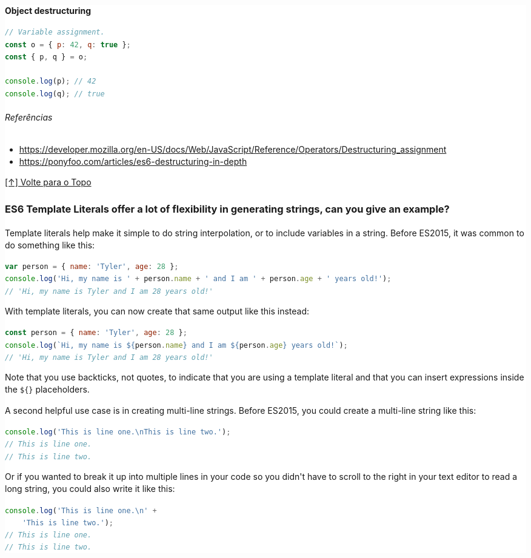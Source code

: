 **Object destructuring**

```js
// Variable assignment.
const o = { p: 42, q: true };
const { p, q } = o;

console.log(p); // 42
console.log(q); // true
```

###### Referências

* https://developer.mozilla.org/en-US/docs/Web/JavaScript/Reference/Operators/Destructuring_assignment
* https://ponyfoo.com/articles/es6-destructuring-in-depth

[[↑] Volte para o Topo](#js-questions)

### ES6 Template Literals offer a lot of flexibility in generating strings, can you give an example?

Template literals help make it simple to do string interpolation, or to include variables in a string. Before ES2015, it was common to do something like this:

```js
var person = { name: 'Tyler', age: 28 };
console.log('Hi, my name is ' + person.name + ' and I am ' + person.age + ' years old!');
// 'Hi, my name is Tyler and I am 28 years old!'
```

With template literals, you can now create that same output like this instead:

```js
const person = { name: 'Tyler', age: 28 };
console.log(`Hi, my name is ${person.name} and I am ${person.age} years old!`);
// 'Hi, my name is Tyler and I am 28 years old!'
```

Note that you use backticks, not quotes, to indicate that you are using a template literal and that you can insert expressions inside the `${}` placeholders.

A second helpful use case is in creating multi-line strings. Before ES2015, you could create a multi-line string like this:

```js
console.log('This is line one.\nThis is line two.');
// This is line one.
// This is line two.
```

Or if you wanted to break it up into multiple lines in your code so you didn't have to scroll to the right in your text editor to read a long string, you could also write it like this:

```js
console.log('This is line one.\n' +
	'This is line two.');
// This is line one.
// This is line two.
```
